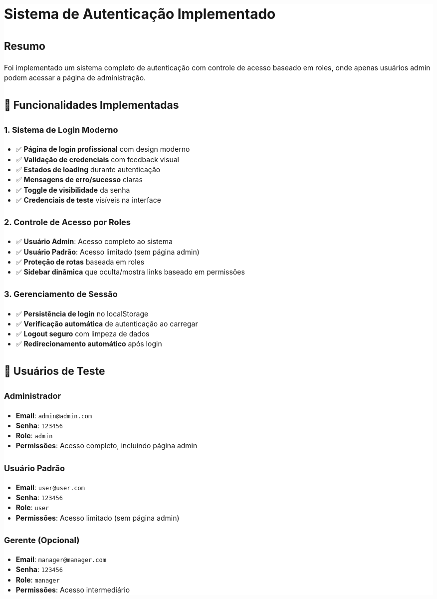 # Sistema de Autenticação Implementado

## Resumo

Foi implementado um sistema completo de autenticação com controle de acesso baseado em roles, onde apenas usuários admin podem acessar a página de administração.

## 🔐 Funcionalidades Implementadas

### 1. Sistema de Login Moderno
- ✅ **Página de login profissional** com design moderno
- ✅ **Validação de credenciais** com feedback visual
- ✅ **Estados de loading** durante autenticação
- ✅ **Mensagens de erro/sucesso** claras
- ✅ **Toggle de visibilidade** da senha
- ✅ **Credenciais de teste** visíveis na interface

### 2. Controle de Acesso por Roles
- ✅ **Usuário Admin**: Acesso completo ao sistema
- ✅ **Usuário Padrão**: Acesso limitado (sem página admin)
- ✅ **Proteção de rotas** baseada em roles
- ✅ **Sidebar dinâmica** que oculta/mostra links baseado em permissões

### 3. Gerenciamento de Sessão
- ✅ **Persistência de login** no localStorage
- ✅ **Verificação automática** de autenticação ao carregar
- ✅ **Logout seguro** com limpeza de dados
- ✅ **Redirecionamento automático** após login

## 👥 Usuários de Teste

### Administrador
- **Email**: `admin@admin.com`
- **Senha**: `123456`
- **Role**: `admin`
- **Permissões**: Acesso completo, incluindo página admin

### Usuário Padrão
- **Email**: `user@user.com`
- **Senha**: `123456`
- **Role**: `user`
- **Permissões**: Acesso limitado (sem página admin)

### Gerente (Opcional)
- **Email**: `manager@manager.com`
- **Senha**: `123456`
- **Role**: `manager`
- **Permissões**: Acesso intermediário

